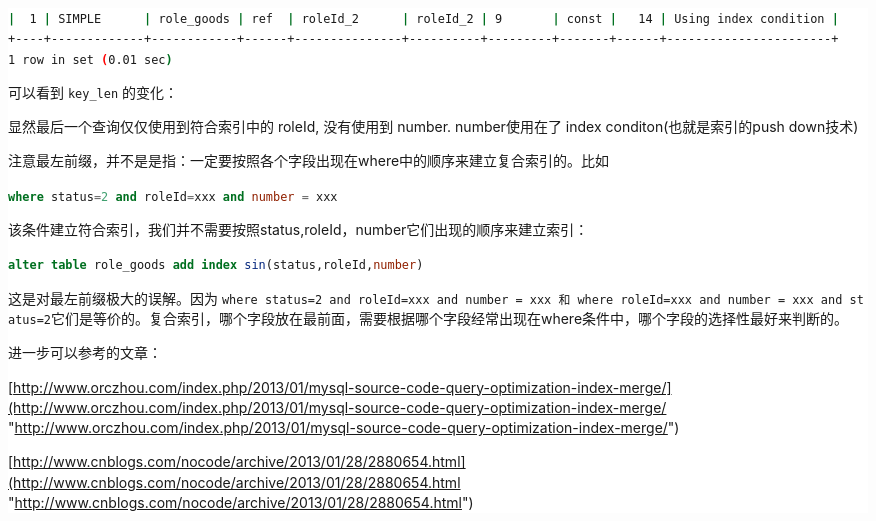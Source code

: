 ```bash
|  1 | SIMPLE      | role_goods | ref  | roleId_2      | roleId_2 | 9       | const |   14 | Using index condition |
+----+-------------+------------+------+---------------+----------+---------+-------+------+-----------------------+
1 row in set (0.01 sec)
```
可以看到 `key_len` 的变化：

显然最后一个查询仅仅使用到符合索引中的 roleId, 没有使用到 number. number使用在了 index conditon(也就是索引的push down技术)

注意最左前缀，并不是是指：一定要按照各个字段出现在where中的顺序来建立复合索引的。比如
```sql
where status=2 and roleId=xxx and number = xxx
```
该条件建立符合索引，我们并不需要按照status,roleId，number它们出现的顺序来建立索引：
```sql
alter table role_goods add index sin(status,roleId,number)
```
这是对最左前缀极大的误解。因为 `where status=2 and roleId=xxx and number = xxx 和 where roleId=xxx and number = xxx and status=2`它们是等价的。复合索引，哪个字段放在最前面，需要根据哪个字段经常出现在where条件中，哪个字段的选择性最好来判断的。


进一步可以参考的文章：

[http://www.orczhou.com/index.php/2013/01/mysql-source-code-query-optimization-index-merge/](http://www.orczhou.com/index.php/2013/01/mysql-source-code-query-optimization-index-merge/ "http://www.orczhou.com/index.php/2013/01/mysql-source-code-query-optimization-index-merge/")

[http://www.cnblogs.com/nocode/archive/2013/01/28/2880654.html](http://www.cnblogs.com/nocode/archive/2013/01/28/2880654.html "http://www.cnblogs.com/nocode/archive/2013/01/28/2880654.html")

